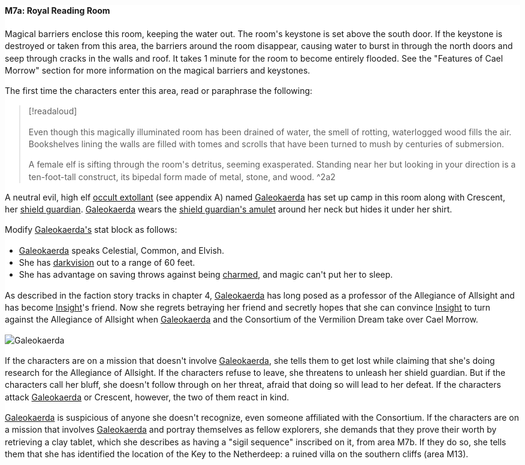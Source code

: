 #### M7a: Royal Reading Room

Magical barriers enclose this room, keeping the water out. The room's keystone is set above the south door. If the keystone is destroyed or taken from this area, the barriers around the room disappear, causing water to burst in through the north doors and seep through cracks in the walls and roof. It takes 1 minute for the room to become entirely flooded. See the "Features of Cael Morrow" section for more information on the magical barriers and keystones.

The first time the characters enter this area, read or paraphrase the following:

> [!readaloud] 
> 
> Even though this magically illuminated room has been drained of water, the smell of rotting, waterlogged wood fills the air. Bookshelves lining the walls are filled with tomes and scrolls that have been turned to mush by centuries of submersion.
> 
> A female elf is sifting through the room's detritus, seeming exasperated. Standing near her but looking in your direction is a ten-foot-tall construct, its bipedal form made of metal, stone, and wood.
^2a2

A neutral evil, high elf [occult extollant](Mechanics/bestiary/humanoid/occult-extollant-crcotn.md) (see appendix A) named [Galeokaerda](Mechanics/bestiary/npc/galeokaerda-crcotn.md) has set up camp in this room along with Crescent, her [shield guardian](Mechanics/bestiary/construct/shield-guardian.md). [Galeokaerda](Mechanics/bestiary/npc/galeokaerda-crcotn.md) wears the [shield guardian's amulet](Mechanics/items/masters-amulet.md) around her neck but hides it under her shirt.

Modify [Galeokaerda's](Mechanics/bestiary/npc/galeokaerda-crcotn.md) stat block as follows:

- [Galeokaerda](Mechanics/bestiary/npc/galeokaerda-crcotn.md) speaks Celestial, Common, and Elvish.  
- She has [darkvision](Mechanics/Rules/senses.md#Darkvision) out to a range of 60 feet.  
- She has advantage on saving throws against being [charmed](Mechanics/Rules/conditions.md#Charmed), and magic can't put her to sleep.  

As described in the faction story tracks in chapter 4, [Galeokaerda](Mechanics/bestiary/npc/galeokaerda-crcotn.md) has long posed as a professor of the Allegiance of Allsight and has become [Insight](Mechanics/bestiary/npc/insight-acuere-crcotn.md)'s friend. Now she regrets betraying her friend and secretly hopes that she can convince [Insight](Mechanics/bestiary/npc/insight-acuere-crcotn.md) to turn against the Allegiance of Allsight when [Galeokaerda](Mechanics/bestiary/npc/galeokaerda-crcotn.md) and the Consortium of the Vermilion Dream take over Cael Morrow.

![Galeokaerda](https://raw.githubusercontent.com/5etools-mirror-3/5etools-img/main/adventure/CRCotN/066-05-004.galeokaerda.webp#center)

If the characters are on a mission that doesn't involve [Galeokaerda](Mechanics/bestiary/npc/galeokaerda-crcotn.md), she tells them to get lost while claiming that she's doing research for the Allegiance of Allsight. If the characters refuse to leave, she threatens to unleash her shield guardian. But if the characters call her bluff, she doesn't follow through on her threat, afraid that doing so will lead to her defeat. If the characters attack [Galeokaerda](Mechanics/bestiary/npc/galeokaerda-crcotn.md) or Crescent, however, the two of them react in kind.

[Galeokaerda](Mechanics/bestiary/npc/galeokaerda-crcotn.md) is suspicious of anyone she doesn't recognize, even someone affiliated with the Consortium. If the characters are on a mission that involves [Galeokaerda](Mechanics/bestiary/npc/galeokaerda-crcotn.md) and portray themselves as fellow explorers, she demands that they prove their worth by retrieving a clay tablet, which she describes as having a "sigil sequence" inscribed on it, from area M7b. If they do so, she tells them that she has identified the location of the Key to the Netherdeep: a ruined villa on the southern cliffs (area M13).
